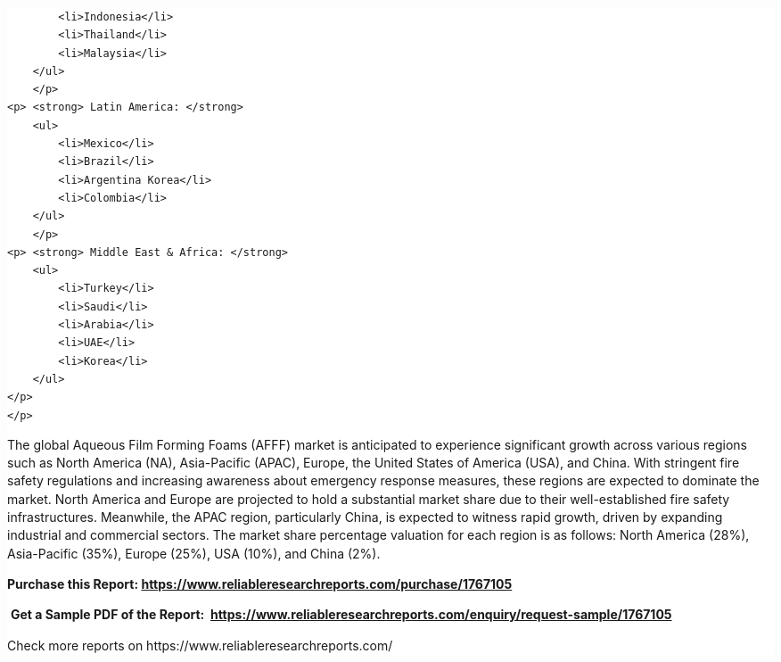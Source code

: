             <li>Indonesia</li>
            <li>Thailand</li>
            <li>Malaysia</li>
        </ul>
        </p> 
    <p> <strong> Latin America: </strong>
        <ul>
            <li>Mexico</li>
            <li>Brazil</li>
            <li>Argentina Korea</li>
            <li>Colombia</li>
        </ul>
        </p> 
    <p> <strong> Middle East & Africa: </strong>
        <ul>
            <li>Turkey</li>
            <li>Saudi</li>
            <li>Arabia</li>
            <li>UAE</li>
            <li>Korea</li>
        </ul>
    </p>
    </p>
<p><p>The global Aqueous Film Forming Foams (AFFF) market is anticipated to experience significant growth across various regions such as North America (NA), Asia-Pacific (APAC), Europe, the United States of America (USA), and China. With stringent fire safety regulations and increasing awareness about emergency response measures, these regions are expected to dominate the market. North America and Europe are projected to hold a substantial market share due to their well-established fire safety infrastructures. Meanwhile, the APAC region, particularly China, is expected to witness rapid growth, driven by expanding industrial and commercial sectors. The market share percentage valuation for each region is as follows: North America (28%), Asia-Pacific (35%), Europe (25%), USA (10%), and China (2%).</p></p>
<p><strong>Purchase this Report: <a href="https://www.reliableresearchreports.com/purchase/1767105">https://www.reliableresearchreports.com/purchase/1767105</a></strong></p>
<p>&nbsp;<strong>Get a Sample PDF of the Report:&nbsp;&nbsp;<a href="https://www.reliableresearchreports.com/enquiry/request-sample/1767105">https://www.reliableresearchreports.com/enquiry/request-sample/1767105</a></strong></p>
<p><strong></strong></p>
<p>Check more reports on https://www.reliableresearchreports.com/</p>
